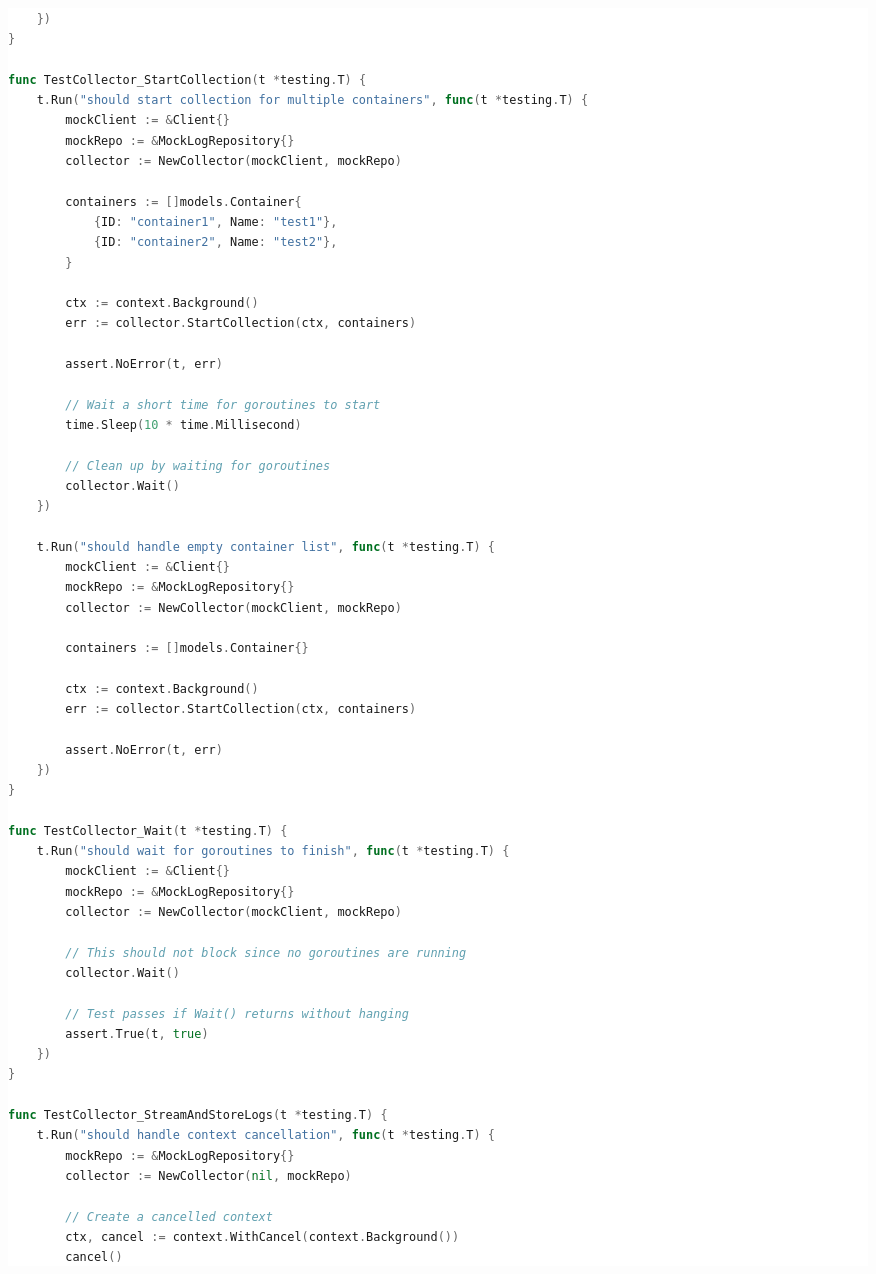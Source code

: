 ```go
	})
}

func TestCollector_StartCollection(t *testing.T) {
	t.Run("should start collection for multiple containers", func(t *testing.T) {
		mockClient := &Client{}
		mockRepo := &MockLogRepository{}
		collector := NewCollector(mockClient, mockRepo)

		containers := []models.Container{
			{ID: "container1", Name: "test1"},
			{ID: "container2", Name: "test2"},
		}

		ctx := context.Background()
		err := collector.StartCollection(ctx, containers)

		assert.NoError(t, err)
		
		// Wait a short time for goroutines to start
		time.Sleep(10 * time.Millisecond)
		
		// Clean up by waiting for goroutines
		collector.Wait()
	})

	t.Run("should handle empty container list", func(t *testing.T) {
		mockClient := &Client{}
		mockRepo := &MockLogRepository{}
		collector := NewCollector(mockClient, mockRepo)

		containers := []models.Container{}

		ctx := context.Background()
		err := collector.StartCollection(ctx, containers)

		assert.NoError(t, err)
	})
}

func TestCollector_Wait(t *testing.T) {
	t.Run("should wait for goroutines to finish", func(t *testing.T) {
		mockClient := &Client{}
		mockRepo := &MockLogRepository{}
		collector := NewCollector(mockClient, mockRepo)

		// This should not block since no goroutines are running
		collector.Wait()

		// Test passes if Wait() returns without hanging
		assert.True(t, true)
	})
}

func TestCollector_StreamAndStoreLogs(t *testing.T) {
	t.Run("should handle context cancellation", func(t *testing.T) {
		mockRepo := &MockLogRepository{}
		collector := NewCollector(nil, mockRepo)

		// Create a cancelled context
		ctx, cancel := context.WithCancel(context.Background())
		cancel()

```